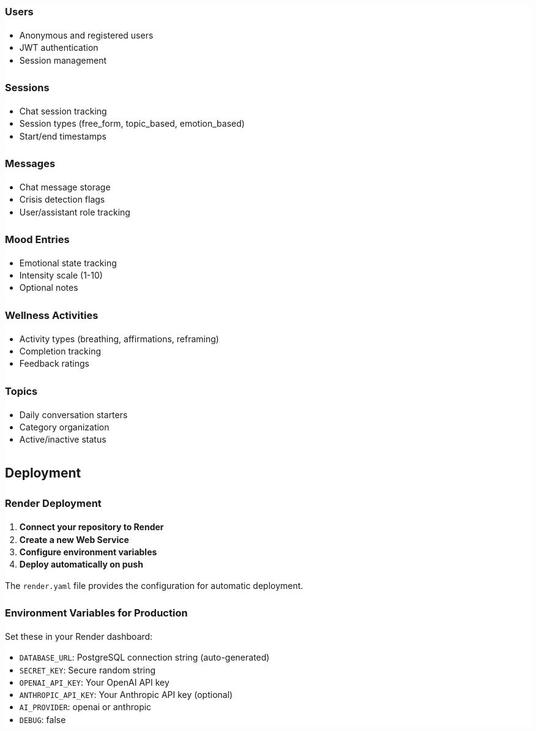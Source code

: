 ### Users
- Anonymous and registered users
- JWT authentication
- Session management

### Sessions
- Chat session tracking
- Session types (free_form, topic_based, emotion_based)
- Start/end timestamps

### Messages
- Chat message storage
- Crisis detection flags
- User/assistant role tracking

### Mood Entries
- Emotional state tracking
- Intensity scale (1-10)
- Optional notes

### Wellness Activities
- Activity types (breathing, affirmations, reframing)
- Completion tracking
- Feedback ratings

### Topics
- Daily conversation starters
- Category organization
- Active/inactive status

## Deployment

### Render Deployment

1. **Connect your repository to Render**
2. **Create a new Web Service**
3. **Configure environment variables**
4. **Deploy automatically on push**

The `render.yaml` file provides the configuration for automatic deployment.

### Environment Variables for Production

Set these in your Render dashboard:

- `DATABASE_URL`: PostgreSQL connection string (auto-generated)
- `SECRET_KEY`: Secure random string
- `OPENAI_API_KEY`: Your OpenAI API key
- `ANTHROPIC_API_KEY`: Your Anthropic API key (optional)
- `AI_PROVIDER`: openai or anthropic
- `DEBUG`: false
